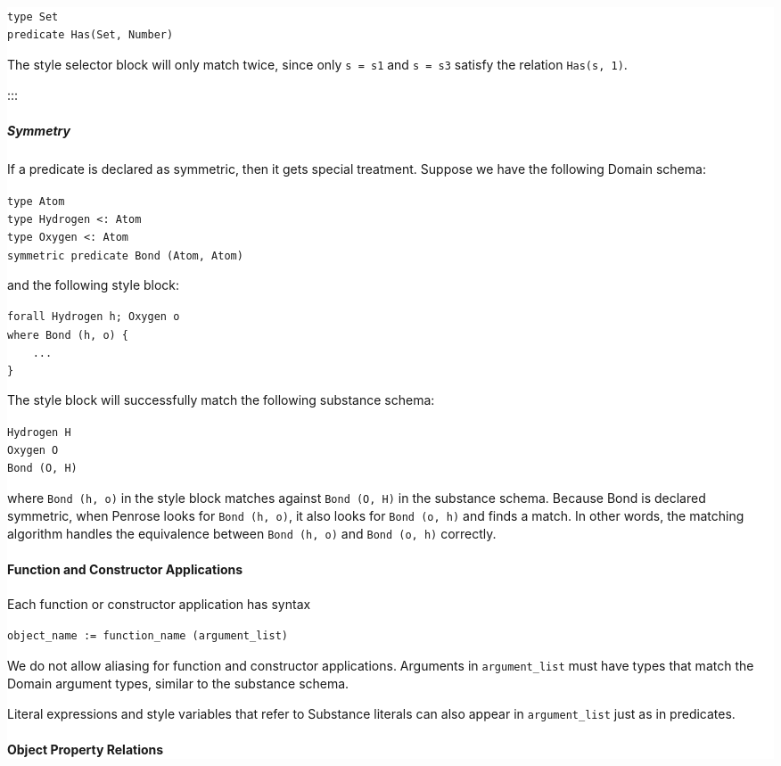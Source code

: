 ```domain
type Set
predicate Has(Set, Number)
```

The style selector block will only match twice, since only `s = s1` and `s = s3` satisfy the relation `Has(s, 1)`.

:::

##### Symmetry

If a predicate is declared as symmetric, then it gets special treatment.
Suppose we have the following Domain schema:

```domain
type Atom
type Hydrogen <: Atom
type Oxygen <: Atom
symmetric predicate Bond (Atom, Atom)
```

and the following style block:

```style
forall Hydrogen h; Oxygen o
where Bond (h, o) {
    ...
}
```

The style block will successfully match the following substance schema:

```substance
Hydrogen H
Oxygen O
Bond (O, H)
```

where `Bond (h, o)` in the style block matches against `Bond (O, H)` in the substance schema. Because Bond is declared symmetric, when Penrose looks for `Bond (h, o)`, it also looks for `Bond (o, h)` and finds a match. In other words, the matching algorithm handles the equivalence between `Bond (h, o)` and `Bond (o, h)` correctly.

#### Function and Constructor Applications

Each function or constructor application has syntax

```substance
object_name := function_name (argument_list)
```

We do not allow aliasing for function and constructor applications. Arguments in `argument_list` must have types that match the Domain argument types, similar to the substance schema.

Literal expressions and style variables that refer to Substance literals can also appear in `argument_list` just as in predicates.

#### Object Property Relations
